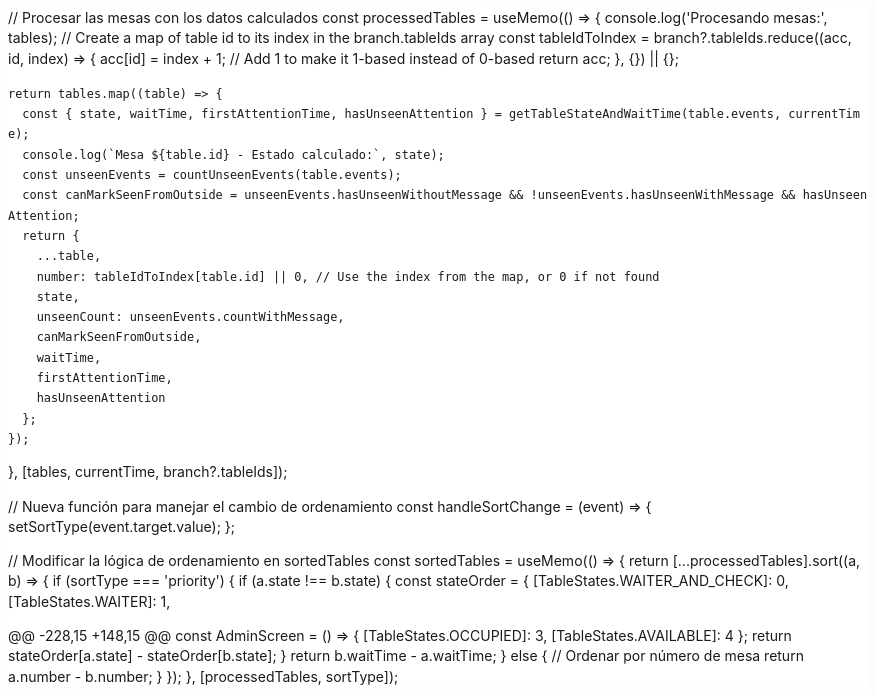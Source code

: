   // Procesar las mesas con los datos calculados
  const processedTables = useMemo(() => {
    console.log('Procesando mesas:', tables);
    // Create a map of table id to its index in the branch.tableIds array
    const tableIdToIndex = branch?.tableIds.reduce((acc, id, index) => {
      acc[id] = index + 1; // Add 1 to make it 1-based instead of 0-based
      return acc;
    }, {}) || {};

    return tables.map((table) => {
      const { state, waitTime, firstAttentionTime, hasUnseenAttention } = getTableStateAndWaitTime(table.events, currentTime);
      console.log(`Mesa ${table.id} - Estado calculado:`, state);
      const unseenEvents = countUnseenEvents(table.events);
      const canMarkSeenFromOutside = unseenEvents.hasUnseenWithoutMessage && !unseenEvents.hasUnseenWithMessage && hasUnseenAttention;
      return { 
        ...table, 
        number: tableIdToIndex[table.id] || 0, // Use the index from the map, or 0 if not found
        state, 
        unseenCount: unseenEvents.countWithMessage,
        canMarkSeenFromOutside, 
        waitTime,
        firstAttentionTime,
        hasUnseenAttention
      };
    });
  }, [tables, currentTime, branch?.tableIds]);

  // Nueva función para manejar el cambio de ordenamiento
  const handleSortChange = (event) => {
    setSortType(event.target.value);
  };

  // Modificar la lógica de ordenamiento en sortedTables
  const sortedTables = useMemo(() => {
    return [...processedTables].sort((a, b) => {
      if (sortType === 'priority') {
        if (a.state !== b.state) {
          const stateOrder = {
            [TableStates.WAITER_AND_CHECK]: 0,
            [TableStates.WAITER]: 1,

@@ -228,15 +148,15 @@ const AdminScreen = () => {
            [TableStates.OCCUPIED]: 3,
            [TableStates.AVAILABLE]: 4
          };
          return stateOrder[a.state] - stateOrder[b.state];
        }
        return b.waitTime - a.waitTime;
      } else {
        // Ordenar por número de mesa
        return a.number - b.number;
      }
    });
  }, [processedTables, sortType]);
